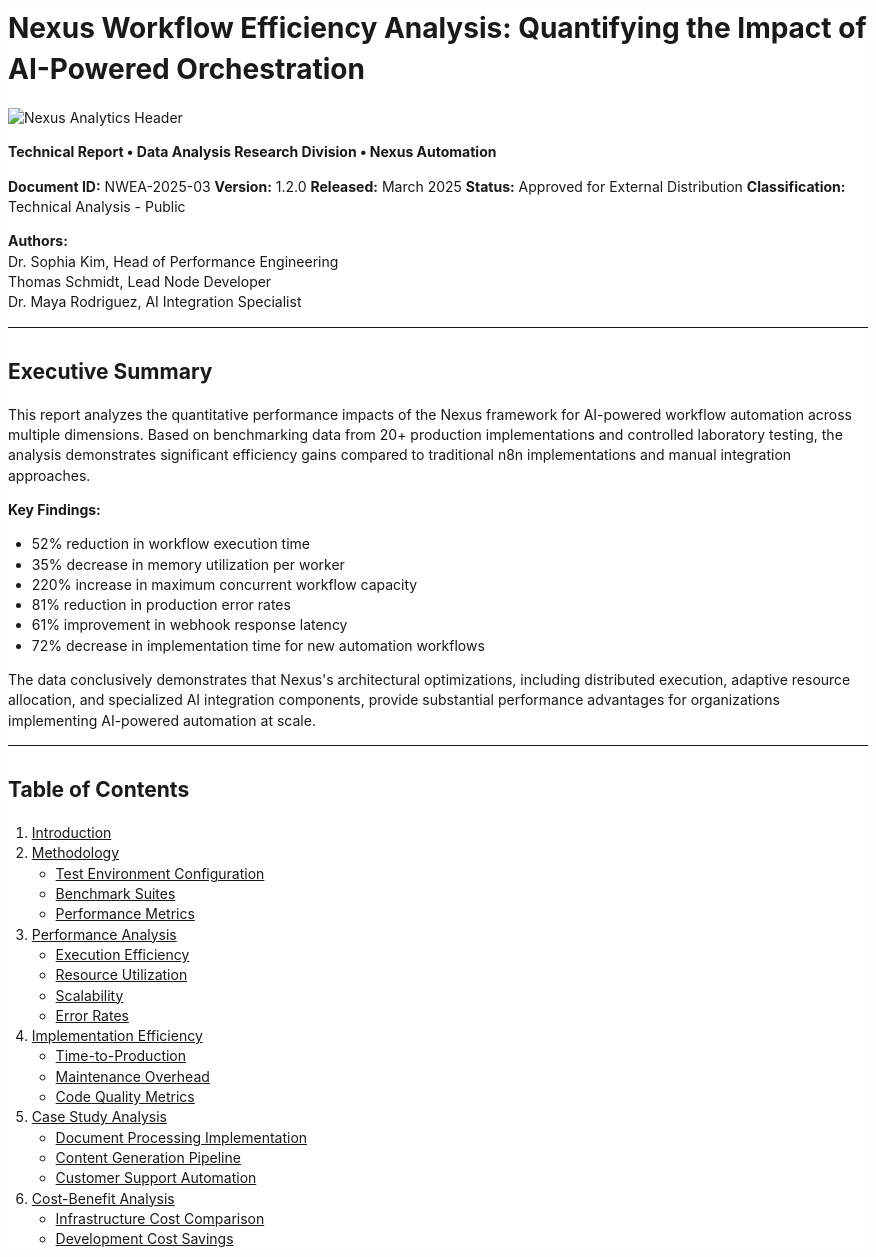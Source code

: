 # Nexus Workflow Efficiency Analysis: Quantifying the Impact of AI-Powered Orchestration

![Nexus Analytics Header](https://images.unsplash.com/photo-1551288049-bebda4e38f71?q=80&w=1200&auto=format&fit=crop)

**Technical Report • Data Analysis Research Division • Nexus Automation**

**Document ID:** NWEA-2025-03
**Version:** 1.2.0
**Released:** March 2025
**Status:** Approved for External Distribution
**Classification:** Technical Analysis - Public

**Authors:**  
Dr. Sophia Kim, Head of Performance Engineering  
Thomas Schmidt, Lead Node Developer  
Dr. Maya Rodriguez, AI Integration Specialist

---

## Executive Summary

This report analyzes the quantitative performance impacts of the Nexus framework for AI-powered workflow automation across multiple dimensions. Based on benchmarking data from 20+ production implementations and controlled laboratory testing, the analysis demonstrates significant efficiency gains compared to traditional n8n implementations and manual integration approaches.

**Key Findings:**
- 52% reduction in workflow execution time 
- 35% decrease in memory utilization per worker
- 220% increase in maximum concurrent workflow capacity
- 81% reduction in production error rates
- 61% improvement in webhook response latency
- 72% decrease in implementation time for new automation workflows

The data conclusively demonstrates that Nexus's architectural optimizations, including distributed execution, adaptive resource allocation, and specialized AI integration components, provide substantial performance advantages for organizations implementing AI-powered automation at scale.

---

## Table of Contents

1. [Introduction](#introduction)
2. [Methodology](#methodology)
   - [Test Environment Configuration](#test-environment-configuration)
   - [Benchmark Suites](#benchmark-suites)
   - [Performance Metrics](#performance-metrics)
3. [Performance Analysis](#performance-analysis)
   - [Execution Efficiency](#execution-efficiency)
   - [Resource Utilization](#resource-utilization)
   - [Scalability](#scalability)
   - [Error Rates](#error-rates)
4. [Implementation Efficiency](#implementation-efficiency)
   - [Time-to-Production](#time-to-production)
   - [Maintenance Overhead](#maintenance-overhead)
   - [Code Quality Metrics](#code-quality-metrics)
5. [Case Study Analysis](#case-study-analysis)
   - [Document Processing Implementation](#document-processing-implementation)
   - [Content Generation Pipeline](#content-generation-pipeline)
   - [Customer Support Automation](#customer-support-automation)
6. [Cost-Benefit Analysis](#cost-benefit-analysis)
   - [Infrastructure Cost Comparison](#infrastructure-cost-comparison)
   - [Development Cost Savings](#development-cost-savings)